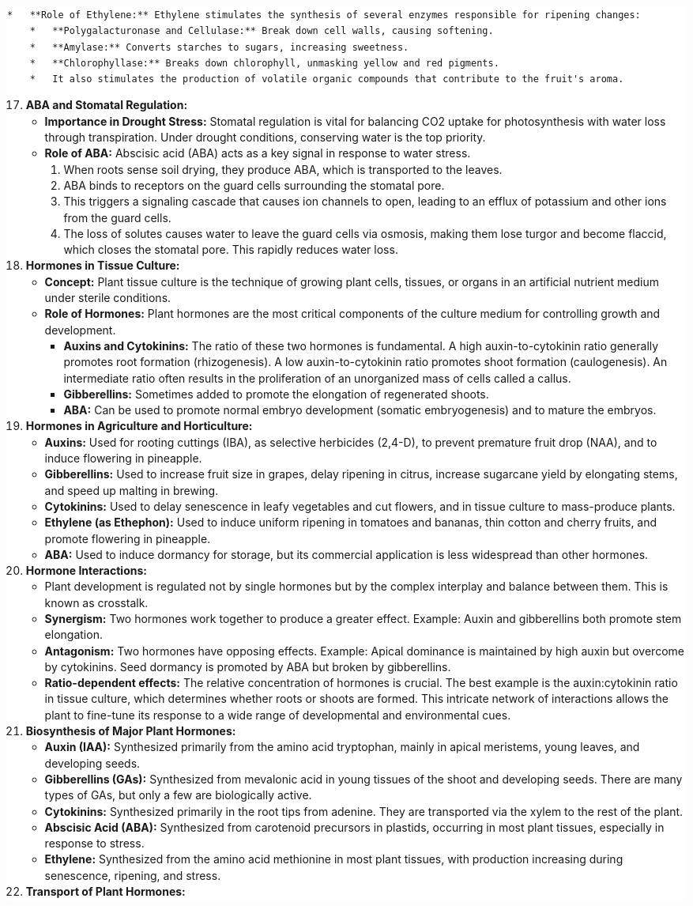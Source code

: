     *   **Role of Ethylene:** Ethylene stimulates the synthesis of several enzymes responsible for ripening changes:
        *   **Polygalacturonase and Cellulase:** Break down cell walls, causing softening.
        *   **Amylase:** Converts starches to sugars, increasing sweetness.
        *   **Chlorophyllase:** Breaks down chlorophyll, unmasking yellow and red pigments.
        *   It also stimulates the production of volatile organic compounds that contribute to the fruit's aroma.
17. **ABA and Stomatal Regulation:**
    *   **Importance in Drought Stress:** Stomatal regulation is vital for balancing CO2 uptake for photosynthesis with water loss through transpiration. Under drought conditions, conserving water is the top priority.
    *   **Role of ABA:** Abscisic acid (ABA) acts as a key signal in response to water stress.
        1.  When roots sense soil drying, they produce ABA, which is transported to the leaves.
        2.  ABA binds to receptors on the guard cells surrounding the stomatal pore.
        3.  This triggers a signaling cascade that causes ion channels to open, leading to an efflux of potassium and other ions from the guard cells.
        4.  The loss of solutes causes water to leave the guard cells via osmosis, making them lose turgor and become flaccid, which closes the stomatal pore. This rapidly reduces water loss.
18. **Hormones in Tissue Culture:**
    *   **Concept:** Plant tissue culture is the technique of growing plant cells, tissues, or organs in an artificial nutrient medium under sterile conditions.
    *   **Role of Hormones:** Plant hormones are the most critical components of the culture medium for controlling growth and development.
        *   **Auxins and Cytokinins:** The ratio of these two hormones is fundamental. A high auxin-to-cytokinin ratio generally promotes root formation (rhizogenesis). A low auxin-to-cytokinin ratio promotes shoot formation (caulogenesis). An intermediate ratio often results in the proliferation of an unorganized mass of cells called a callus.
        *   **Gibberellins:** Sometimes added to promote the elongation of regenerated shoots.
        *   **ABA:** Can be used to promote normal embryo development (somatic embryogenesis) and to mature the embryos.
19. **Hormones in Agriculture and Horticulture:**
    *   **Auxins:** Used for rooting cuttings (IBA), as selective herbicides (2,4-D), to prevent premature fruit drop (NAA), and to induce flowering in pineapple.
    *   **Gibberellins:** Used to increase fruit size in grapes, delay ripening in citrus, increase sugarcane yield by elongating stems, and speed up malting in brewing.
    *   **Cytokinins:** Used to delay senescence in leafy vegetables and cut flowers, and in tissue culture to mass-produce plants.
    *   **Ethylene (as Ethephon):** Used to induce uniform ripening in tomatoes and bananas, thin cotton and cherry fruits, and promote flowering in pineapple.
    *   **ABA:** Used to induce dormancy for storage, but its commercial application is less widespread than other hormones.
20. **Hormone Interactions:**
    *   Plant development is regulated not by single hormones but by the complex interplay and balance between them. This is known as crosstalk.
    *   **Synergism:** Two hormones work together to produce a greater effect. Example: Auxin and gibberellins both promote stem elongation.
    *   **Antagonism:** Two hormones have opposing effects. Example: Apical dominance is maintained by high auxin but overcome by cytokinins. Seed dormancy is promoted by ABA but broken by gibberellins.
    *   **Ratio-dependent effects:** The relative concentration of hormones is crucial. The best example is the auxin:cytokinin ratio in tissue culture, which determines whether roots or shoots are formed. This intricate network of interactions allows the plant to fine-tune its response to a wide range of developmental and environmental cues.
21. **Biosynthesis of Major Plant Hormones:**
    *   **Auxin (IAA):** Synthesized primarily from the amino acid tryptophan, mainly in apical meristems, young leaves, and developing seeds.
    *   **Gibberellins (GAs):** Synthesized from mevalonic acid in young tissues of the shoot and developing seeds. There are many types of GAs, but only a few are biologically active.
    *   **Cytokinins:** Synthesized primarily in the root tips from adenine. They are transported via the xylem to the rest of the plant.
    *   **Abscisic Acid (ABA):** Synthesized from carotenoid precursors in plastids, occurring in most plant tissues, especially in response to stress.
    *   **Ethylene:** Synthesized from the amino acid methionine in most plant tissues, with production increasing during senescence, ripening, and stress.
22. **Transport of Plant Hormones:**